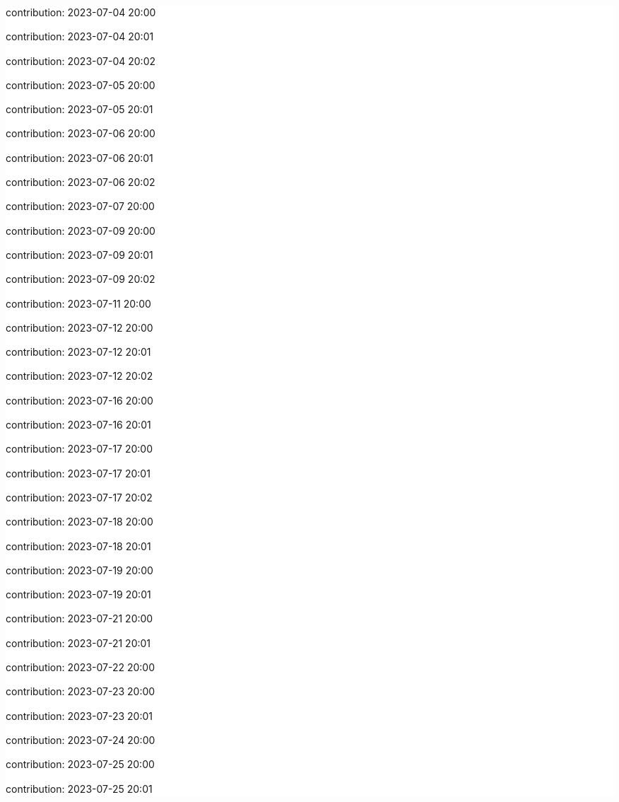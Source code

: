 contribution: 2023-07-04 20:00

contribution: 2023-07-04 20:01

contribution: 2023-07-04 20:02

contribution: 2023-07-05 20:00

contribution: 2023-07-05 20:01

contribution: 2023-07-06 20:00

contribution: 2023-07-06 20:01

contribution: 2023-07-06 20:02

contribution: 2023-07-07 20:00

contribution: 2023-07-09 20:00

contribution: 2023-07-09 20:01

contribution: 2023-07-09 20:02

contribution: 2023-07-11 20:00

contribution: 2023-07-12 20:00

contribution: 2023-07-12 20:01

contribution: 2023-07-12 20:02

contribution: 2023-07-16 20:00

contribution: 2023-07-16 20:01

contribution: 2023-07-17 20:00

contribution: 2023-07-17 20:01

contribution: 2023-07-17 20:02

contribution: 2023-07-18 20:00

contribution: 2023-07-18 20:01

contribution: 2023-07-19 20:00

contribution: 2023-07-19 20:01

contribution: 2023-07-21 20:00

contribution: 2023-07-21 20:01

contribution: 2023-07-22 20:00

contribution: 2023-07-23 20:00

contribution: 2023-07-23 20:01

contribution: 2023-07-24 20:00

contribution: 2023-07-25 20:00

contribution: 2023-07-25 20:01
